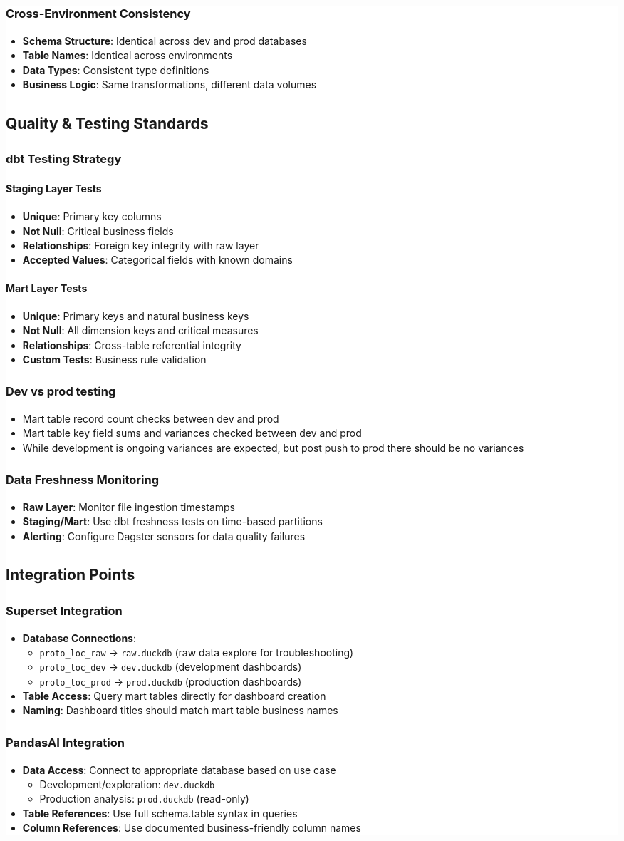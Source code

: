 ### **Cross-Environment Consistency**

- **Schema Structure**: Identical across dev and prod databases
- **Table Names**: Identical across environments
- **Data Types**: Consistent type definitions
- **Business Logic**: Same transformations, different data volumes

## Quality & Testing Standards

### **dbt Testing Strategy**

#### **Staging Layer Tests**
- **Unique**: Primary key columns
- **Not Null**: Critical business fields
- **Relationships**: Foreign key integrity with raw layer
- **Accepted Values**: Categorical fields with known domains

#### **Mart Layer Tests**
- **Unique**: Primary keys and natural business keys
- **Not Null**: All dimension keys and critical measures
- **Relationships**: Cross-table referential integrity
- **Custom Tests**: Business rule validation

### **Dev vs prod testing**
+ Mart table record count checks between dev and prod
+ Mart table key field sums and variances checked between dev and prod
+ While development is ongoing variances are expected, but post push to prod there should be no variances

### **Data Freshness Monitoring**

- **Raw Layer**: Monitor file ingestion timestamps
- **Staging/Mart**: Use dbt freshness tests on time-based partitions
- **Alerting**: Configure Dagster sensors for data quality failures

## Integration Points

### **Superset Integration**

- **Database Connections**: 
  - `proto_loc_raw` → `raw.duckdb` (raw data explore for troubleshooting)
  - `proto_loc_dev` → `dev.duckdb` (development dashboards)
  - `proto_loc_prod` → `prod.duckdb` (production dashboards)
- **Table Access**: Query mart tables directly for dashboard creation
- **Naming**: Dashboard titles should match mart table business names

### **PandasAI Integration**

- **Data Access**: Connect to appropriate database based on use case
  - Development/exploration: `dev.duckdb`
  - Production analysis: `prod.duckdb` (read-only)
- **Table References**: Use full schema.table syntax in queries
- **Column References**: Use documented business-friendly column names

